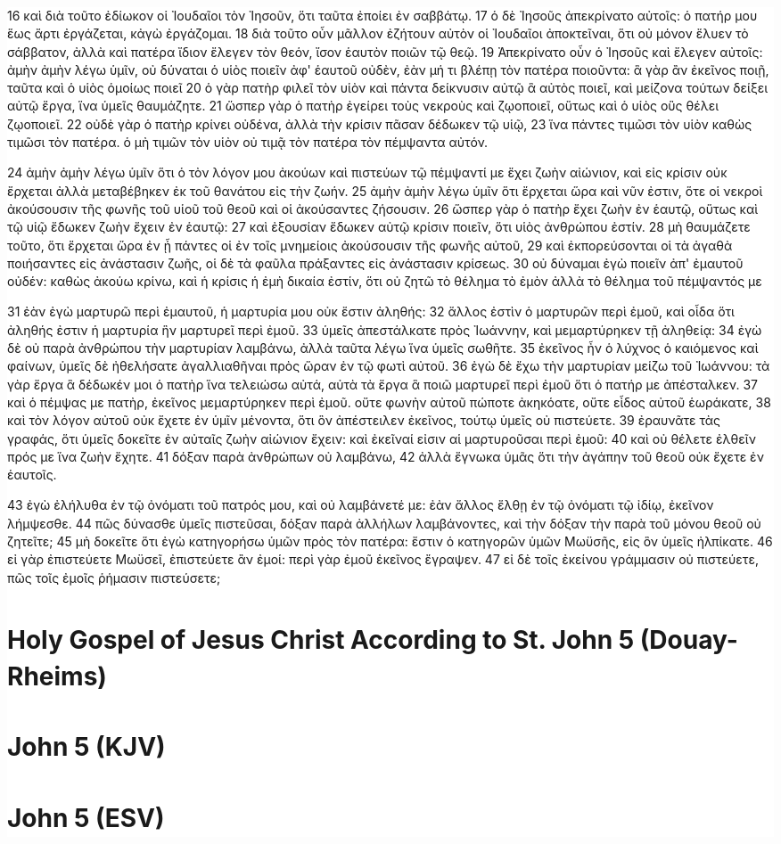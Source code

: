 16 καὶ διὰ τοῦτο ἐδίωκον οἱ Ἰουδαῖοι τὸν Ἰησοῦν, ὅτι ταῦτα ἐποίει ἐν σαββάτῳ.
17 ὁ δὲ Ἰησοῦς ἀπεκρίνατο αὐτοῖς: ὁ πατήρ μου ἕως ἄρτι ἐργάζεται, κἀγὼ ἐργάζομαι.
18 διὰ τοῦτο οὖν μᾶλλον ἐζήτουν αὐτὸν οἱ Ἰουδαῖοι ἀποκτεῖναι, ὅτι οὐ μόνον ἔλυεν τὸ σάββατον, ἀλλὰ καὶ πατέρα ἴδιον ἔλεγεν τὸν θεόν, ἴσον ἑαυτὸν ποιῶν τῷ θεῷ.
19 Ἀπεκρίνατο οὖν ὁ Ἰησοῦς καὶ ἔλεγεν αὐτοῖς: ἀμὴν ἀμὴν λέγω ὑμῖν, οὐ δύναται ὁ υἱὸς ποιεῖν ἀφ' ἑαυτοῦ οὐδὲν, ἐὰν μή τι βλέπῃ τὸν πατέρα ποιοῦντα: ἃ γὰρ ἂν ἐκεῖνος ποιῇ, ταῦτα καὶ ὁ υἱὸς ὁμοίως ποιεῖ
20 ὁ γὰρ πατὴρ φιλεῖ τὸν υἱὸν καὶ πάντα δείκνυσιν αὐτῷ ἃ αὐτὸς ποιεῖ, καὶ μείζονα τούτων δείξει αὐτῷ ἔργα, ἵνα ὑμεῖς θαυμάζητε.
21 ὥσπερ γὰρ ὁ πατὴρ ἐγείρει τοὺς νεκροὺς καὶ ζῳοποιεῖ, οὕτως καὶ ὁ υἱὸς οὓς θέλει ζῳοποιεῖ.
22 οὐδὲ γὰρ ὁ πατὴρ κρίνει οὐδένα, ἀλλὰ τὴν κρίσιν πᾶσαν δέδωκεν τῷ υἱῷ,
23 ἵνα πάντες τιμῶσι τὸν υἱὸν καθὼς τιμῶσι τὸν πατέρα. ὁ μὴ τιμῶν τὸν υἱὸν οὐ τιμᾷ τὸν πατέρα τὸν πέμψαντα αὐτόν.

24 ἀμὴν ἀμὴν λέγω ὑμῖν ὅτι ὁ τὸν λόγον μου ἀκούων καὶ πιστεύων τῷ πέμψαντί με ἔχει ζωὴν αἰώνιον, καὶ εἰς κρίσιν οὐκ ἔρχεται ἀλλὰ μεταβέβηκεν ἐκ τοῦ θανάτου εἰς τὴν ζωήν.
25 ἀμὴν ἀμὴν λέγω ὑμῖν ὅτι ἔρχεται ὥρα καὶ νῦν ἐστιν, ὅτε οἱ νεκροὶ ἀκούσουσιν τῆς φωνῆς τοῦ υἱοῦ τοῦ θεοῦ καὶ οἱ ἀκούσαντες ζήσουσιν.
26 ὥσπερ γὰρ ὁ πατὴρ ἔχει ζωὴν ἐν ἑαυτῷ, οὕτως καὶ τῷ υἱῷ ἔδωκεν ζωὴν ἔχειν ἐν ἑαυτῷ:
27 καὶ ἐξουσίαν ἔδωκεν αὐτῷ κρίσιν ποιεῖν, ὅτι υἱὸς ἀνθρώπου ἐστίν.
28 μὴ θαυμάζετε τοῦτο, ὅτι ἔρχεται ὥρα ἐν ᾗ πάντες οἱ ἐν τοῖς μνημείοις ἀκούσουσιν τῆς φωνῆς αὐτοῦ,
29 καὶ ἐκπορεύσονται οἱ τὰ ἀγαθὰ ποιήσαντες εἰς ἀνάστασιν ζωῆς, οἱ δὲ τὰ φαῦλα πράξαντες εἰς ἀνάστασιν κρίσεως.
30 οὐ δύναμαι ἐγὼ ποιεῖν ἀπ' ἐμαυτοῦ οὐδέν: καθὼς ἀκούω κρίνω, καὶ ἡ κρίσις ἡ ἐμὴ δικαία ἐστίν, ὅτι οὐ ζητῶ τὸ θέλημα τὸ ἐμὸν ἀλλὰ τὸ θέλημα τοῦ πέμψαντός με

31 ἐὰν ἐγὼ μαρτυρῶ περὶ ἐμαυτοῦ, ἡ μαρτυρία μου οὐκ ἔστιν ἀληθής:
32 ἄλλος ἐστὶν ὁ μαρτυρῶν περὶ ἐμοῦ, καὶ οἶδα ὅτι ἀληθής ἐστιν ἡ μαρτυρία ἣν μαρτυρεῖ περὶ ἐμοῦ.
33 ὑμεῖς ἀπεστάλκατε πρὸς Ἰωάννην, καὶ μεμαρτύρηκεν τῇ ἀληθείᾳ:
34 ἐγὼ δὲ οὐ παρὰ ἀνθρώπου τὴν μαρτυρίαν λαμβάνω, ἀλλὰ ταῦτα λέγω ἵνα ὑμεῖς σωθῆτε.
35 ἐκεῖνος ἦν ὁ λύχνος ὁ καιόμενος καὶ φαίνων, ὑμεῖς δὲ ἠθελήσατε ἀγαλλιαθῆναι πρὸς ὥραν ἐν τῷ φωτὶ αὐτοῦ.
36 ἐγὼ δὲ ἔχω τὴν μαρτυρίαν μείζω τοῦ Ἰωάννου: τὰ γὰρ ἔργα ἃ δέδωκέν μοι ὁ πατὴρ ἵνα τελειώσω αὐτά, αὐτὰ τὰ ἔργα ἃ ποιῶ μαρτυρεῖ περὶ ἐμοῦ ὅτι ὁ πατήρ με ἀπέσταλκεν.
37 καὶ ὁ πέμψας με πατὴρ, ἐκεῖνος μεμαρτύρηκεν περὶ ἐμοῦ. οὔτε φωνὴν αὐτοῦ πώποτε ἀκηκόατε, οὔτε εἶδος αὐτοῦ ἑωράκατε,
38 καὶ τὸν λόγον αὐτοῦ οὐκ ἔχετε ἐν ὑμῖν μένοντα, ὅτι ὃν ἀπέστειλεν ἐκεῖνος, τούτῳ ὑμεῖς οὐ πιστεύετε.
39 ἐραυνᾶτε τὰς γραφάς, ὅτι ὑμεῖς δοκεῖτε ἐν αὐταῖς ζωὴν αἰώνιον ἔχειν: καὶ ἐκεῖναί εἰσιν αἱ μαρτυροῦσαι περὶ ἐμοῦ:
40 καὶ οὐ θέλετε ἐλθεῖν πρός με ἵνα ζωὴν ἔχητε.
41 δόξαν παρὰ ἀνθρώπων οὐ λαμβάνω,
42 ἀλλὰ ἔγνωκα ὑμᾶς ὅτι τὴν ἀγάπην τοῦ θεοῦ οὐκ ἔχετε ἐν ἑαυτοῖς.

43 ἐγὼ ἐλήλυθα ἐν τῷ ὀνόματι τοῦ πατρός μου, καὶ οὐ λαμβάνετέ με: ἐὰν ἄλλος ἔλθῃ ἐν τῷ ὀνόματι τῷ ἰδίῳ, ἐκεῖνον λήμψεσθε.
44 πῶς δύνασθε ὑμεῖς πιστεῦσαι, δόξαν παρὰ ἀλλήλων λαμβάνοντες, καὶ τὴν δόξαν τὴν παρὰ τοῦ μόνου θεοῦ οὐ ζητεῖτε;
45 μὴ δοκεῖτε ὅτι ἐγὼ κατηγορήσω ὑμῶν πρὸς τὸν πατέρα: ἔστιν ὁ κατηγορῶν ὑμῶν Μωϋσῆς, εἰς ὃν ὑμεῖς ἠλπίκατε.
46 εἰ γὰρ ἐπιστεύετε Μωϋσεῖ, ἐπιστεύετε ἂν ἐμοί: περὶ γὰρ ἐμοῦ ἐκεῖνος ἔγραψεν.
47 εἰ δὲ τοῖς ἐκείνου γράμμασιν οὐ πιστεύετε, πῶς τοῖς ἐμοῖς ῥήμασιν πιστεύσετε;


# Holy Gospel of Jesus Christ According to St. John 5 (Douay-Rheims)


# John 5 (KJV)


# John 5 (ESV)

